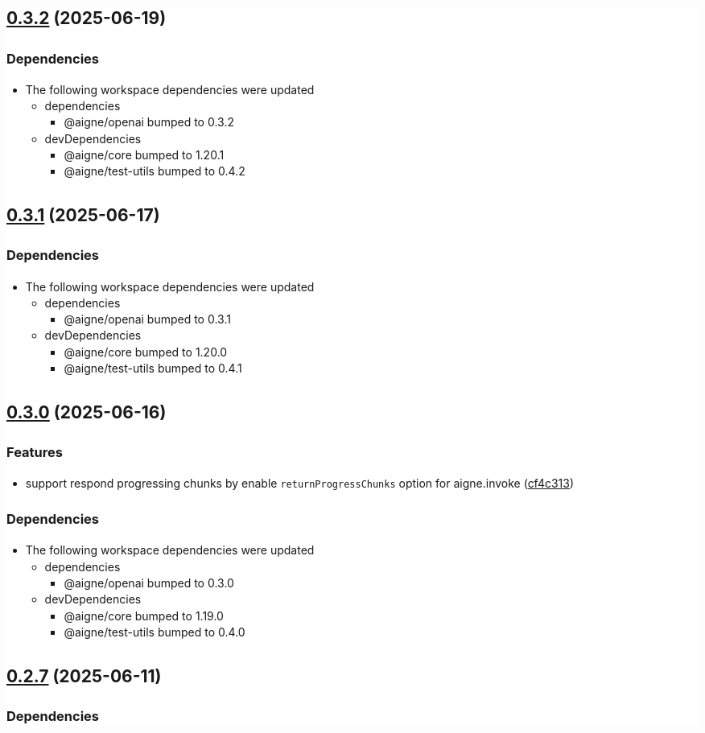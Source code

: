 ## [0.3.2](https://github.com/AIGNE-io/aigne-framework/compare/gemini-v0.3.1...gemini-v0.3.2) (2025-06-19)


### Dependencies

* The following workspace dependencies were updated
  * dependencies
    * @aigne/openai bumped to 0.3.2
  * devDependencies
    * @aigne/core bumped to 1.20.1
    * @aigne/test-utils bumped to 0.4.2

## [0.3.1](https://github.com/AIGNE-io/aigne-framework/compare/gemini-v0.3.0...gemini-v0.3.1) (2025-06-17)


### Dependencies

* The following workspace dependencies were updated
  * dependencies
    * @aigne/openai bumped to 0.3.1
  * devDependencies
    * @aigne/core bumped to 1.20.0
    * @aigne/test-utils bumped to 0.4.1

## [0.3.0](https://github.com/AIGNE-io/aigne-framework/compare/gemini-v0.2.7...gemini-v0.3.0) (2025-06-16)


### Features

* support respond progressing chunks by enable `returnProgressChunks` option for aigne.invoke ([cf4c313](https://github.com/AIGNE-io/aigne-framework/commit/cf4c313ee69f255be799ac196da675b79f69bf76))


### Dependencies

* The following workspace dependencies were updated
  * dependencies
    * @aigne/openai bumped to 0.3.0
  * devDependencies
    * @aigne/core bumped to 1.19.0
    * @aigne/test-utils bumped to 0.4.0

## [0.2.7](https://github.com/AIGNE-io/aigne-framework/compare/gemini-v0.2.6...gemini-v0.2.7) (2025-06-11)


### Dependencies
